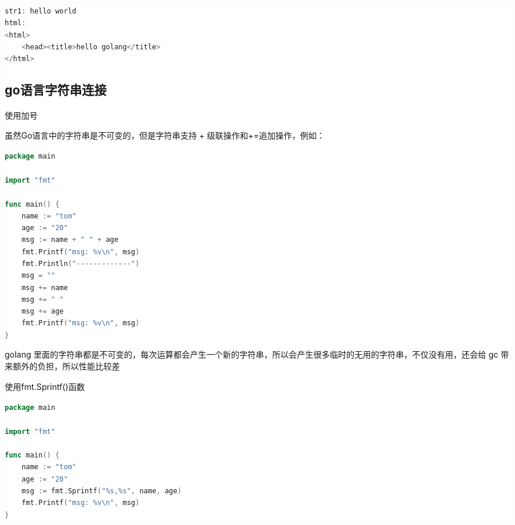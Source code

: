 ```go
str1: hello world
html: 
<html>
	<head><title>hello golang</title>
</html>

```



## go语言字符串连接

使用加号

虽然Go语言中的字符串是不可变的，但是字符串支持 + 级联操作和+=追加操作，例如：

```go
package main

import "fmt"

func main() {
	name := "tom"
	age := "20"
	msg := name + " " + age
	fmt.Printf("msg: %v\n", msg)
	fmt.Println("-------------")
	msg = ""
	msg += name
	msg += " "
	msg += age
	fmt.Printf("msg: %v\n", msg)
}

```



> 
golang 里面的字符串都是不可变的，每次运算都会产生一个新的字符串，所以会产生很多临时的无用的字符串，不仅没有用，还会给 gc 带来额外的负担，所以性能比较差




使用fmt.Sprintf()函数

```go
package main

import "fmt"

func main() {
	name := "tom"
	age := "20"
	msg := fmt.Sprintf("%s,%s", name, age)
	fmt.Printf("msg: %v\n", msg)
}

```
